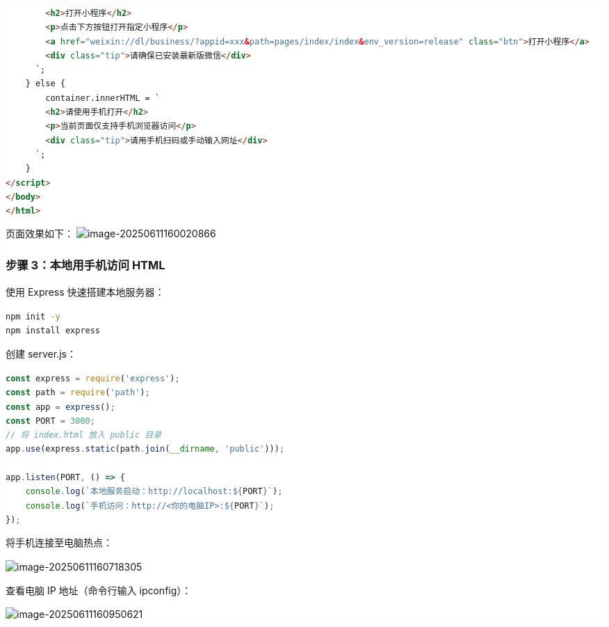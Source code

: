 ```html
        <h2>打开小程序</h2>
        <p>点击下方按钮打开指定小程序</p>
        <a href="weixin://dl/business/?appid=xxx&path=pages/index/index&env_version=release" class="btn">打开小程序</a>
        <div class="tip">请确保已安装最新版微信</div>
      `;
    } else {
        container.innerHTML = `
        <h2>请使用手机打开</h2>
        <p>当前页面仅支持手机浏览器访问</p>
        <div class="tip">请用手机扫码或手动输入网址</div>
      `;
    }
</script>
</body>
</html>
```

页面效果如下：
![image-20250611160020866](https://flycodeu-1314556962.cos.ap-nanjing.myqcloud.com/codeCenterImg/image-20250611160020866.png)

### 步骤 3：本地用手机访问 HTML

使用 Express 快速搭建本地服务器：

```bash
npm init -y
npm install express
```

创建 server.js：

```js
const express = require('express');
const path = require('path');
const app = express();
const PORT = 3000;
// 将 index.html 放入 public 目录
app.use(express.static(path.join(__dirname, 'public')));

app.listen(PORT, () => {
    console.log(`本地服务启动：http://localhost:${PORT}`);
    console.log(`手机访问：http://<你的电脑IP>:${PORT}`);
});

```

将手机连接至电脑热点：

![image-20250611160718305](https://flycodeu-1314556962.cos.ap-nanjing.myqcloud.com/codeCenterImg/image-20250611160718305.png)

查看电脑 IP 地址（命令行输入 ipconfig）：

![image-20250611160950621](https://flycodeu-1314556962.cos.ap-nanjing.myqcloud.com/codeCenterImg/image-20250611160950621.png)
